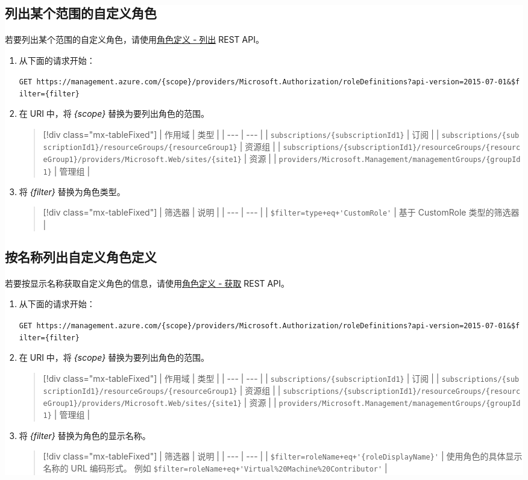 ## <a name="list-custom-roles-at-a-scope"></a>列出某个范围的自定义角色

若要列出某个范围的自定义角色，请使用[角色定义 - 列出](/rest/api/authorization/roledefinitions/list) REST API。

1. 从下面的请求开始：

    ```http
    GET https://management.azure.com/{scope}/providers/Microsoft.Authorization/roleDefinitions?api-version=2015-07-01&$filter={filter}
    ```

1. 在 URI 中，将 *{scope}* 替换为要列出角色的范围。

    > [!div class="mx-tableFixed"]
    > | 作用域 | 类型 |
    > | --- | --- |
    > | `subscriptions/{subscriptionId1}` | 订阅 |
    > | `subscriptions/{subscriptionId1}/resourceGroups/{resourceGroup1}` | 资源组 |
    > | `subscriptions/{subscriptionId1}/resourceGroups/{resourceGroup1}/providers/Microsoft.Web/sites/{site1}` | 资源 |
    > | `providers/Microsoft.Management/managementGroups/{groupId1}` | 管理组 |

1. 将 *{filter}* 替换为角色类型。

    > [!div class="mx-tableFixed"]
    > | 筛选器 | 说明 |
    > | --- | --- |
    > | `$filter=type+eq+'CustomRole'` | 基于 CustomRole 类型的筛选器 |

## <a name="list-a-custom-role-definition-by-name"></a>按名称列出自定义角色定义

若要按显示名称获取自定义角色的信息，请使用[角色定义 - 获取](/rest/api/authorization/roledefinitions/get) REST API。

1. 从下面的请求开始：

    ```http
    GET https://management.azure.com/{scope}/providers/Microsoft.Authorization/roleDefinitions?api-version=2015-07-01&$filter={filter}
    ```

1. 在 URI 中，将 *{scope}* 替换为要列出角色的范围。

    > [!div class="mx-tableFixed"]
    > | 作用域 | 类型 |
    > | --- | --- |
    > | `subscriptions/{subscriptionId1}` | 订阅 |
    > | `subscriptions/{subscriptionId1}/resourceGroups/{resourceGroup1}` | 资源组 |
    > | `subscriptions/{subscriptionId1}/resourceGroups/{resourceGroup1}/providers/Microsoft.Web/sites/{site1}` | 资源 |
    > | `providers/Microsoft.Management/managementGroups/{groupId1}` | 管理组 |

1. 将 *{filter}* 替换为角色的显示名称。

    > [!div class="mx-tableFixed"]
    > | 筛选器 | 说明 |
    > | --- | --- |
    > | `$filter=roleName+eq+'{roleDisplayName}'` | 使用角色的具体显示名称的 URL 编码形式。 例如 `$filter=roleName+eq+'Virtual%20Machine%20Contributor'` |
